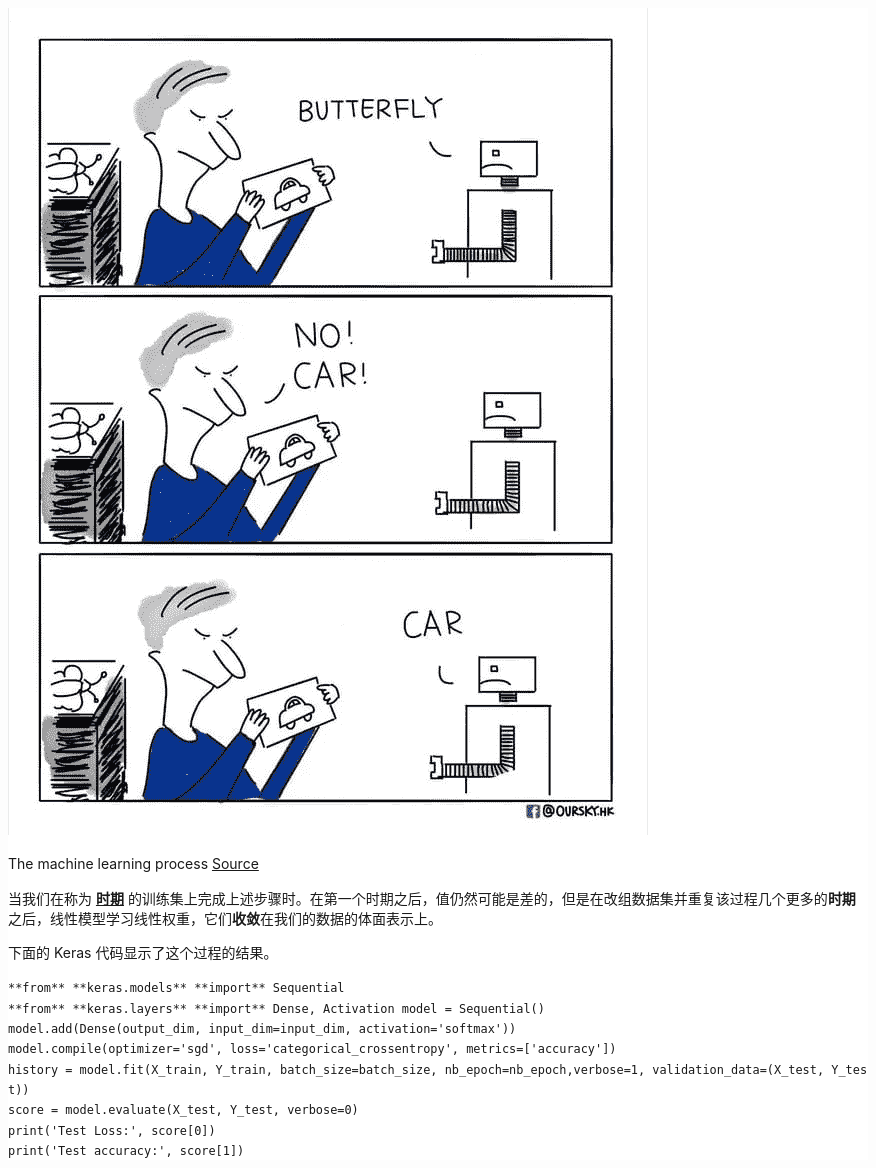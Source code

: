 ![](img/39db241ae63f41d32cb93f2ea73ab14d.png)

The machine learning process [Source](https://www.improgrammer.net/wp-content/uploads/2018/10/Machine-learning-min.jpg)

当我们在称为 [**时期**](https://www.quora.com/What-is-epochs-in-machine-learning) 的训练集上完成上述步骤时。在第一个时期之后，值仍然可能是差的，但是在改组数据集并重复该过程几个更多的**时期**之后，线性模型学习线性权重，它们**收敛**在我们的数据的体面表示上。

下面的 Keras 代码显示了这个过程的结果。

```
**from** **keras.models** **import** Sequential 
**from** **keras.layers** **import** Dense, Activation model = Sequential() 
model.add(Dense(output_dim, input_dim=input_dim, activation='softmax')) 
model.compile(optimizer='sgd', loss='categorical_crossentropy', metrics=['accuracy']) 
history = model.fit(X_train, Y_train, batch_size=batch_size, nb_epoch=nb_epoch,verbose=1, validation_data=(X_test, Y_test)) 
score = model.evaluate(X_test, Y_test, verbose=0) 
print('Test Loss:', score[0]) 
print('Test accuracy:', score[1]) 
```
